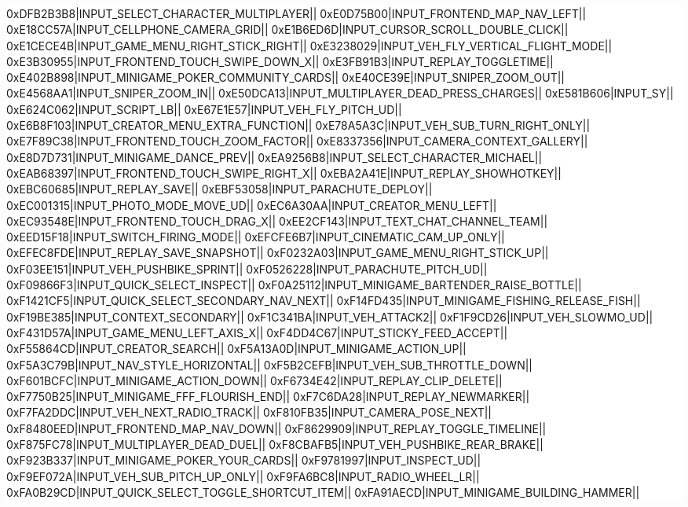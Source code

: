 0xDFB2B3B8|INPUT_SELECT_CHARACTER_MULTIPLAYER||
0xE0D75B00|INPUT_FRONTEND_MAP_NAV_LEFT||
0xE18CC57A|INPUT_CELLPHONE_CAMERA_GRID||
0xE1B6ED6D|INPUT_CURSOR_SCROLL_DOUBLE_CLICK||
0xE1CECE4B|INPUT_GAME_MENU_RIGHT_STICK_RIGHT||
0xE3238029|INPUT_VEH_FLY_VERTICAL_FLIGHT_MODE||
0xE3B30955|INPUT_FRONTEND_TOUCH_SWIPE_DOWN_X||
0xE3FB91B3|INPUT_REPLAY_TOGGLETIME||
0xE402B898|INPUT_MINIGAME_POKER_COMMUNITY_CARDS||
0xE40CE39E|INPUT_SNIPER_ZOOM_OUT||
0xE4568AA1|INPUT_SNIPER_ZOOM_IN||
0xE50DCA13|INPUT_MULTIPLAYER_DEAD_PRESS_CHARGES||
0xE581B606|INPUT_SY||
0xE624C062|INPUT_SCRIPT_LB||
0xE67E1E57|INPUT_VEH_FLY_PITCH_UD||
0xE6B8F103|INPUT_CREATOR_MENU_EXTRA_FUNCTION||
0xE78A5A3C|INPUT_VEH_SUB_TURN_RIGHT_ONLY||
0xE7F89C38|INPUT_FRONTEND_TOUCH_ZOOM_FACTOR||
0xE8337356|INPUT_CAMERA_CONTEXT_GALLERY||
0xE8D7D731|INPUT_MINIGAME_DANCE_PREV||
0xEA9256B8|INPUT_SELECT_CHARACTER_MICHAEL||
0xEAB68397|INPUT_FRONTEND_TOUCH_SWIPE_RIGHT_X||
0xEBA2A41E|INPUT_REPLAY_SHOWHOTKEY||
0xEBC60685|INPUT_REPLAY_SAVE||
0xEBF53058|INPUT_PARACHUTE_DEPLOY||
0xEC001315|INPUT_PHOTO_MODE_MOVE_UD||
0xEC6A30AA|INPUT_CREATOR_MENU_LEFT||
0xEC93548E|INPUT_FRONTEND_TOUCH_DRAG_X||
0xEE2CF143|INPUT_TEXT_CHAT_CHANNEL_TEAM||
0xEED15F18|INPUT_SWITCH_FIRING_MODE||
0xEFCFE6B7|INPUT_CINEMATIC_CAM_UP_ONLY||
0xEFEC8FDE|INPUT_REPLAY_SAVE_SNAPSHOT||
0xF0232A03|INPUT_GAME_MENU_RIGHT_STICK_UP||
0xF03EE151|INPUT_VEH_PUSHBIKE_SPRINT||
0xF0526228|INPUT_PARACHUTE_PITCH_UD||
0xF09866F3|INPUT_QUICK_SELECT_INSPECT||
0xF0A25112|INPUT_MINIGAME_BARTENDER_RAISE_BOTTLE||
0xF1421CF5|INPUT_QUICK_SELECT_SECONDARY_NAV_NEXT||
0xF14FD435|INPUT_MINIGAME_FISHING_RELEASE_FISH||
0xF19BE385|INPUT_CONTEXT_SECONDARY||
0xF1C341BA|INPUT_VEH_ATTACK2||
0xF1F9CD26|INPUT_VEH_SLOWMO_UD||
0xF431D57A|INPUT_GAME_MENU_LEFT_AXIS_X||
0xF4DD4C67|INPUT_STICKY_FEED_ACCEPT||
0xF55864CD|INPUT_CREATOR_SEARCH||
0xF5A13A0D|INPUT_MINIGAME_ACTION_UP||
0xF5A3C79B|INPUT_NAV_STYLE_HORIZONTAL||
0xF5B2CEFB|INPUT_VEH_SUB_THROTTLE_DOWN||
0xF601BCFC|INPUT_MINIGAME_ACTION_DOWN||
0xF6734E42|INPUT_REPLAY_CLIP_DELETE||
0xF7750B25|INPUT_MINIGAME_FFF_FLOURISH_END||
0xF7C6DA28|INPUT_REPLAY_NEWMARKER||
0xF7FA2DDC|INPUT_VEH_NEXT_RADIO_TRACK||
0xF810FB35|INPUT_CAMERA_POSE_NEXT||
0xF8480EED|INPUT_FRONTEND_MAP_NAV_DOWN||
0xF8629909|INPUT_REPLAY_TOGGLE_TIMELINE||
0xF875FC78|INPUT_MULTIPLAYER_DEAD_DUEL||
0xF8CBAFB5|INPUT_VEH_PUSHBIKE_REAR_BRAKE||
0xF923B337|INPUT_MINIGAME_POKER_YOUR_CARDS||
0xF9781997|INPUT_INSPECT_UD||
0xF9EF072A|INPUT_VEH_SUB_PITCH_UP_ONLY||
0xF9FA6BC8|INPUT_RADIO_WHEEL_LR||
0xFA0B29CD|INPUT_QUICK_SELECT_TOGGLE_SHORTCUT_ITEM||
0xFA91AECD|INPUT_MINIGAME_BUILDING_HAMMER||